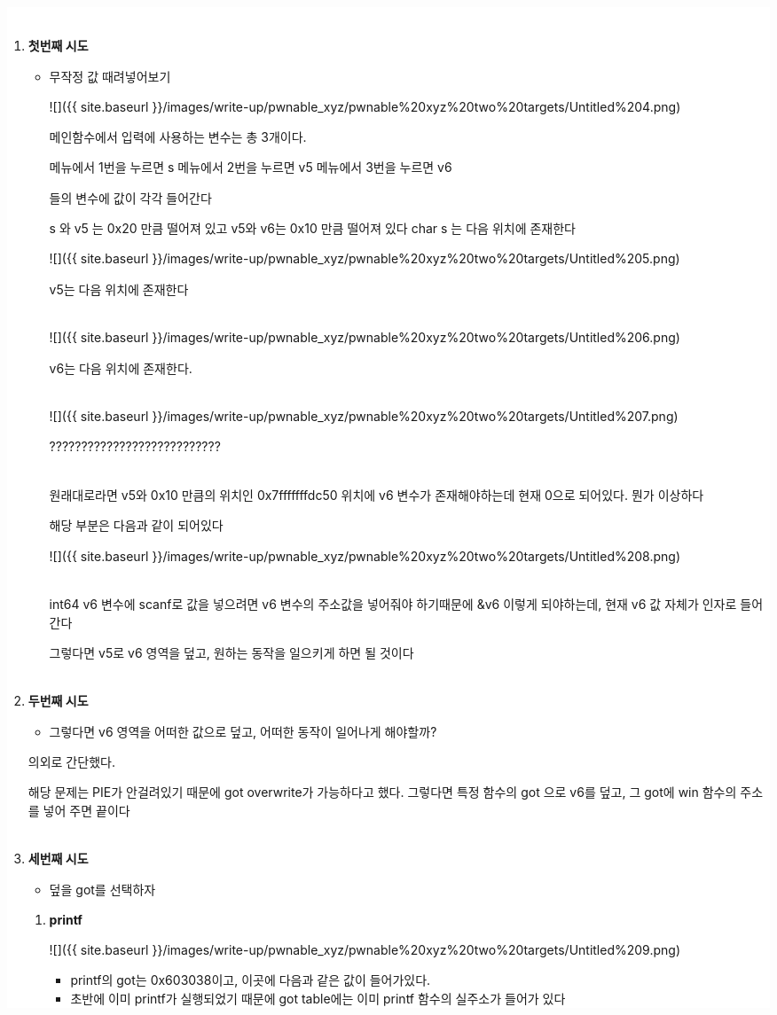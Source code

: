 <br>

1. **첫번째 시도**
    - 무작정 값 때려넣어보기

        ![]({{ site.baseurl }}/images/write-up/pwnable_xyz/pwnable%20xyz%20two%20targets/Untitled%204.png)

        메인함수에서 입력에 사용하는 변수는 총 3개이다.

        메뉴에서 1번을 누르면 s
        메뉴에서 2번을 누르면 v5
        메뉴에서 3번을 누르면 v6

        들의 변수에 값이 각각 들어간다

        s 와 v5 는 0x20 만큼 떨어져 있고
        v5와 v6는 0x10 만큼 떨어져 있다
        char s 는 다음 위치에 존재한다

        ![]({{ site.baseurl }}/images/write-up/pwnable_xyz/pwnable%20xyz%20two%20targets/Untitled%205.png)

        v5는 다음 위치에 존재한다<br><br>

        ![]({{ site.baseurl }}/images/write-up/pwnable_xyz/pwnable%20xyz%20two%20targets/Untitled%206.png)

        v6는 다음 위치에 존재한다.<br><br>

        ![]({{ site.baseurl }}/images/write-up/pwnable_xyz/pwnable%20xyz%20two%20targets/Untitled%207.png)

        ???????????????????????????<br><br>

        원래대로라면 v5와 0x10 만큼의 위치인 0x7fffffffdc50 위치에 v6 변수가 존재해야하는데 현재 0으로 되어있다. 뭔가 이상하다

        해당 부분은 다음과 같이 되어있다

        ![]({{ site.baseurl }}/images/write-up/pwnable_xyz/pwnable%20xyz%20two%20targets/Untitled%208.png)<br><br>

        int64 v6 변수에 scanf로 값을 넣으려면 v6 변수의 주소값을 넣어줘야 하기때문에 &v6 이렇게 되야하는데, 현재 v6 값 자체가 인자로 들어간다

        그렇다면 v5로 v6 영역을 덮고, 원하는 동작을 일으키게 하면 될 것이다<br><br>

2. **두번째 시도**
    - 그렇다면 v6 영역을 어떠한 값으로 덮고, 어떠한 동작이 일어나게 해야할까?

    의외로 간단했다.

    해당 문제는 PIE가 안걸려있기 때문에 got overwrite가 가능하다고 했다. 그렇다면 특정 함수의 got 으로 v6를 덮고, 그 got에 win 함수의 주소를 넣어 주면 끝이다<br><br>

3. **세번째 시도** 
    - 덮을 got를 선택하자

    1. **printf**

        ![]({{ site.baseurl }}/images/write-up/pwnable_xyz/pwnable%20xyz%20two%20targets/Untitled%209.png)

        - printf의 got는 0x603038이고, 이곳에 다음과 같은 값이 들어가있다.
        - 초반에 이미 printf가 실행되었기 때문에 got table에는 이미 printf 함수의 실주소가 들어가 있다
